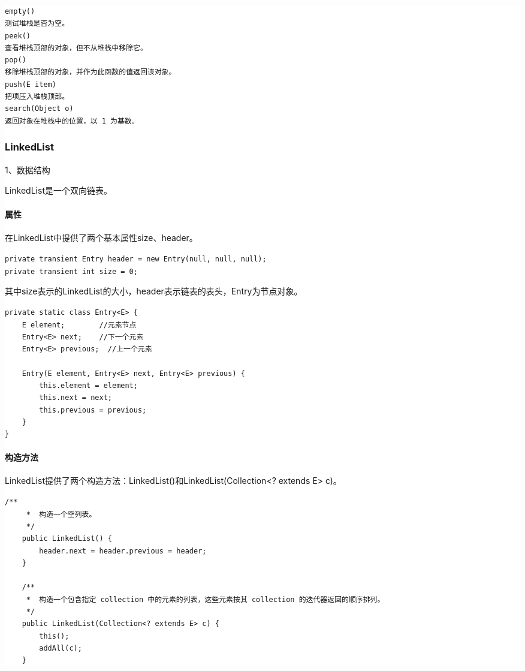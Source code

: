 	empty()
	测试堆栈是否为空。
	peek()
	查看堆栈顶部的对象，但不从堆栈中移除它。
	pop()
	移除堆栈顶部的对象，并作为此函数的值返回该对象。
	push(E item)
	把项压入堆栈顶部。
	search(Object o)
	返回对象在堆栈中的位置，以 1 为基数。

### LinkedList

1、数据结构

LinkedList是一个双向链表。

#### 属性

在LinkedList中提供了两个基本属性size、header。

	private transient Entry header = new Entry(null, null, null); 
	private transient int size = 0;

 其中size表示的LinkedList的大小，header表示链表的表头，Entry为节点对象。

	private static class Entry<E> {
	    E element;        //元素节点
	    Entry<E> next;    //下一个元素
	    Entry<E> previous;  //上一个元素
	
	    Entry(E element, Entry<E> next, Entry<E> previous) {
	        this.element = element;
	        this.next = next;
	        this.previous = previous;
	    }
	}

#### 构造方法

LinkedList提供了两个构造方法：LinkedList()和LinkedList(Collection<? extends E> c)。

	/**
	     *  构造一个空列表。
	     */
	    public LinkedList() {
	        header.next = header.previous = header;
	    }
	    
	    /**
	     *  构造一个包含指定 collection 中的元素的列表，这些元素按其 collection 的迭代器返回的顺序排列。
	     */
	    public LinkedList(Collection<? extends E> c) {
	        this();
	        addAll(c);
	    }
